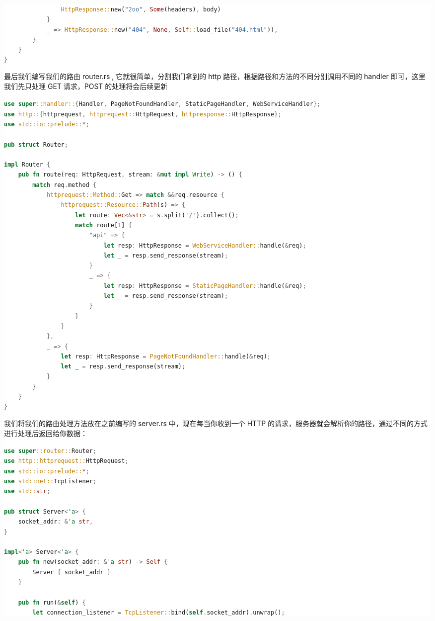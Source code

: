 ```rust
                HttpResponse::new("2oo", Some(headers), body)
            }
            _ => HttpResponse::new("404", None, Self::load_file("404.html")),
        }
    }
}
```

最后我们编写我们的路由 router.rs  , 它就很简单，分割我们拿到的 http 路径，根据路径和方法的不同分别调用不同的 handler 即可，这里我们先只处理 GET 请求，POST 的处理将会后续更新

```rust
use super::handler::{Handler, PageNotFoundHandler, StaticPageHandler, WebServiceHandler};
use http::{httprequest, httprequest::HttpRequest, httpresponse::HttpResponse};
use std::io::prelude::*;

pub struct Router;

impl Router {
    pub fn route(req: HttpRequest, stream: &mut impl Write) -> () {
        match req.method {
            httprequest::Method::Get => match &&req.resource {
                httprequest::Resource::Path(s) => {
                    let route: Vec<&str> = s.split('/').collect();
                    match route[1] {
                        "api" => {
                            let resp: HttpResponse = WebServiceHandler::handle(&req);
                            let _ = resp.send_response(stream);
                        }
                        _ => {
                            let resp: HttpResponse = StaticPageHandler::handle(&req);
                            let _ = resp.send_response(stream);
                        }
                    }
                }
            },
            _ => {
                let resp: HttpResponse = PageNotFoundHandler::handle(&req);
                let _ = resp.send_response(stream);
            }
        }
    }
}
```

我们将我们的路由处理方法放在之前编写的  server.rs 中，现在每当你收到一个 HTTP 的请求，服务器就会解析你的路径，通过不同的方式进行处理后返回给你数据：

```rust
use super::router::Router;
use http::httprequest::HttpRequest;
use std::io::prelude::*;
use std::net::TcpListener;
use std::str;

pub struct Server<'a> {
    socket_addr: &'a str,
}

impl<'a> Server<'a> {
    pub fn new(socket_addr: &'a str) -> Self {
        Server { socket_addr }
    }

    pub fn run(&self) {
        let connection_listener = TcpListener::bind(self.socket_addr).unwrap();
```